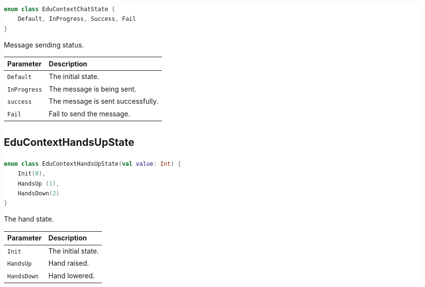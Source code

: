 ```kotlin
enum class EduContextChatState {
    Default, InProgress, Success, Fail
}
```

Message sending status.

| Parameter | Description |
| :----------- | :------------- |
| `Default` | The initial state. |
| `InProgress` | The message is being sent. |
| `success` | The message is sent successfully. |
| `Fail` | Fail to send the message. |

## EduContextHandsUpState

```kotlin
enum class EduContextHandsUpState(val value: Int) {
    Init(0),
    HandsUp (1),
    HandsDown(2)
}
```

The hand state.

| Parameter | Description |
| :---------- | :--------- |
| `Init` | The initial state. |
| `HandsUp` | Hand raised. |
| `HandsDown` | Hand lowered. |
